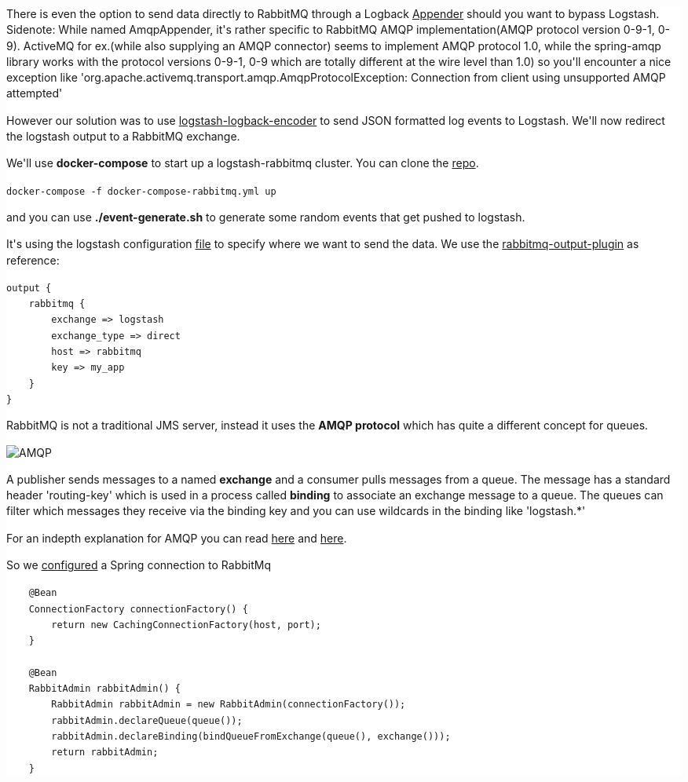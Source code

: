 
There is even the option to send data directly to RabbitMQ through a Logback [Appender](http://docs.spring.io/spring-amqp/api/org/springframework/amqp/rabbit/logback/AmqpAppender.html) should you want to bypass Logstash. 
Sidenote: While named AmqpAppender, it's rather specific to RabbitMQ AMQP implementation(AMQP protocol version 0-9-1, 0-9). ActiveMQ for ex.(while also supplying an AMQP connector) seems to implement AMQP protocol 1.0, while the spring-amqp library works with the protocol versions 0-9-1, 0-9 which are totally different at the wire level than 1.0) so you'll encounter a nice exception like
'org.apache.activemq.transport.amqp.AmqpProtocolException: Connection from client using unsupported AMQP attempted'

However our solution was to use [logstash-logback-encoder](https://github.com/logstash/logstash-logback-encoder) to send JSON formatted log events to Logstash. We'll now redirect the logstash output to a RabbitMQ exchange.  



We'll use **docker-compose** to start up a logstash-rabbitmq cluster. You can clone the [repo](https://github.com/balamaci/blog-elk-docker).  

```
docker-compose -f docker-compose-rabbitmq.yml up
```
and you can use **./event-generate.sh** to generate some random events that get pushed to logstash.

It's using the logstash configuration [file](https://github.com/balamaci/blog-elk-docker/blob/rabbitmq/logstash/config-rabbitmq/logstash.conf) to specify where we want to send the data. We use the [rabbitmq-output-plugin](https://www.elastic.co/guide/en/logstash/current/plugins-outputs-rabbitmq.html) as reference:
```
output {
    rabbitmq {
        exchange => logstash
        exchange_type => direct
        host => rabbitmq
        key => my_app
    }
}
```
RabbitMQ is not a traditional JMS server, instead it uses the **AMQP protocol** which has quite a different concept for queues. 

![AMQP](http://blog.springsource.com/wp-content/uploads/2010/06/rabbit-basics.png)

A publisher sends messages to a named **exchange** and a consumer pulls messages from a queue. The message has a standard header 'routing-key' which is used in a process called **binding** to associate an exchange message to a queue. The queues can filter which messages they receive via the binding key and you can use wildcards in the binding like 'logstash.*' 

For an indepth explanation for AMQP you can read [here](https://spring.io/blog/2010/06/14/understanding-amqp-the-protocol-used-by-rabbitmq/) and [here](https://www.cloudamqp.com/blog/2015-09-03-part4-rabbitmq-for-beginners-exchanges-routing-keys-bindings.html).

So we [configured](https://github.com/balamaci/rxjava-rabbitmq/blob/master/src/main/java/com/balamaci/rx/configuration/AmqpSourceConfiguration.java) a Spring connection to RabbitMq
```
    @Bean
    ConnectionFactory connectionFactory() {
        return new CachingConnectionFactory(host, port);
    }

    @Bean
    RabbitAdmin rabbitAdmin() {
        RabbitAdmin rabbitAdmin = new RabbitAdmin(connectionFactory());
        rabbitAdmin.declareQueue(queue());
        rabbitAdmin.declareBinding(bindQueueFromExchange(queue(), exchange()));
        return rabbitAdmin;
    }

```